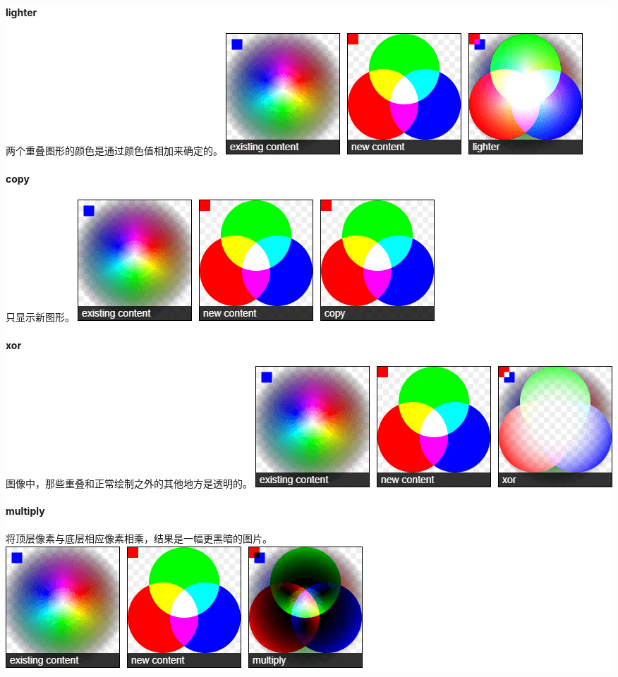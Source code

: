 #### lighter

两个重叠图形的颜色是通过颜色值相加来确定的。
![在这里插入图片描述](/images/blog/js-canvas/20210325114613205.png)

#### copy

只显示新图形。
![在这里插入图片描述](/images/blog/js-canvas/20210325114625991.png)

#### xor

图像中，那些重叠和正常绘制之外的其他地方是透明的。
![在这里插入图片描述](/images/blog/js-canvas/20210325114640279.png)

#### multiply

将顶层像素与底层相应像素相乘，结果是一幅更黑暗的图片。
![在这里插入图片描述](/images/blog/js-canvas/20210325114713560.png)
